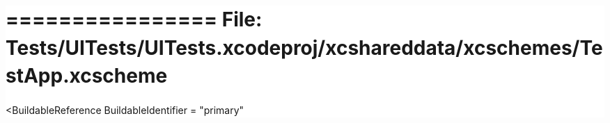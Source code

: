 ================
File: Tests/UITests/UITests.xcodeproj/xcshareddata/xcschemes/TestApp.xcscheme
================
<?xml version="1.0" encoding="UTF-8"?>
<Scheme
   LastUpgradeVersion = "1600"
   version = "1.7">
   <BuildAction
      parallelizeBuildables = "YES"
      buildImplicitDependencies = "YES">
      <BuildActionEntries>
         <BuildActionEntry
            buildForTesting = "YES"
            buildForRunning = "YES"
            buildForProfiling = "YES"
            buildForArchiving = "YES"
            buildForAnalyzing = "YES">
            <BuildableReference
               BuildableIdentifier = "primary"
               BlueprintIdentifier = "2F6D139128F5F384007C25D6"
               BuildableName = "TestApp.app"
               BlueprintName = "TestApp"
               ReferencedContainer = "container:UITests.xcodeproj">
            </BuildableReference>
         </BuildActionEntry>
         <BuildActionEntry
            buildForTesting = "YES"
            buildForRunning = "NO"
            buildForProfiling = "NO"
            buildForArchiving = "NO"
            buildForAnalyzing = "NO">
            <BuildableReference
               BuildableIdentifier = "primary"
               BlueprintIdentifier = "SpeziSchedulerUI"
               BuildableName = "SpeziSchedulerUI"
               BlueprintName = "SpeziSchedulerUI"
               ReferencedContainer = "container:../..">
            </BuildableReference>
         </BuildActionEntry>
         <BuildActionEntry
            buildForTesting = "YES"
            buildForRunning = "NO"
            buildForProfiling = "NO"
            buildForArchiving = "NO"
            buildForAnalyzing = "NO">
            <BuildableReference
               BuildableIdentifier = "primary"
               BlueprintIdentifier = "SpeziScheduler"
               BuildableName = "SpeziScheduler"
               BlueprintName = "SpeziScheduler"
               ReferencedContainer = "container:../..">
            </BuildableReference>
         </BuildActionEntry>
      </BuildActionEntries>
   </BuildAction>
   <TestAction
      buildConfiguration = "Debug"
      selectedDebuggerIdentifier = "Xcode.DebuggerFoundation.Debugger.LLDB"
      selectedLauncherIdentifier = "Xcode.DebuggerFoundation.Launcher.LLDB"
      shouldUseLaunchSchemeArgsEnv = "YES"
      codeCoverageEnabled = "YES">
      <CodeCoverageTargets>
         <BuildableReference
            BuildableIdentifier = "primary"